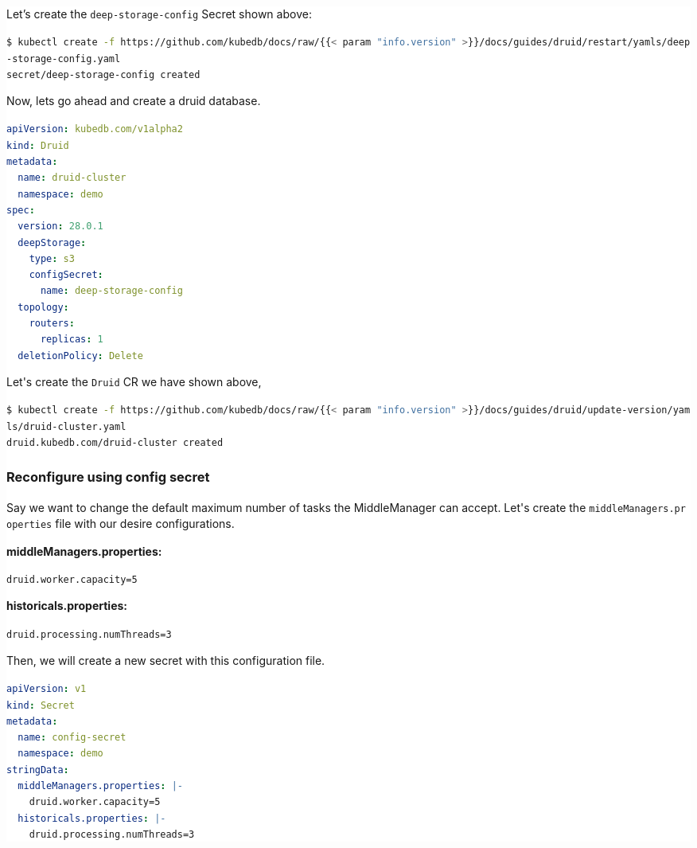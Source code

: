 Let’s create the `deep-storage-config` Secret shown above:

```bash
$ kubectl create -f https://github.com/kubedb/docs/raw/{{< param "info.version" >}}/docs/guides/druid/restart/yamls/deep-storage-config.yaml
secret/deep-storage-config created
```

Now, lets go ahead and create a druid database.

```yaml
apiVersion: kubedb.com/v1alpha2
kind: Druid
metadata:
  name: druid-cluster
  namespace: demo
spec:
  version: 28.0.1
  deepStorage:
    type: s3
    configSecret:
      name: deep-storage-config
  topology:
    routers:
      replicas: 1
  deletionPolicy: Delete
```

Let's create the `Druid` CR we have shown above,

```bash
$ kubectl create -f https://github.com/kubedb/docs/raw/{{< param "info.version" >}}/docs/guides/druid/update-version/yamls/druid-cluster.yaml
druid.kubedb.com/druid-cluster created
```

### Reconfigure using config secret

Say we want to change the default maximum number of tasks the MiddleManager can accept. Let's create the `middleManagers.properties` file with our desire configurations.

**middleManagers.properties:**

```properties
druid.worker.capacity=5
```

**historicals.properties:**

```properties
druid.processing.numThreads=3
```

Then, we will create a new secret with this configuration file.

```yaml
apiVersion: v1
kind: Secret
metadata:
  name: config-secret
  namespace: demo
stringData:
  middleManagers.properties: |-
    druid.worker.capacity=5
  historicals.properties: |-
    druid.processing.numThreads=3
```
